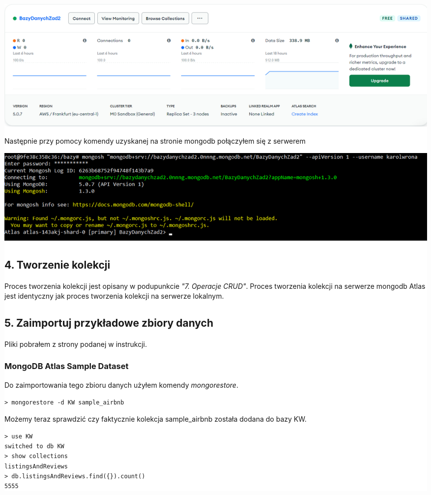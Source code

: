 ![1](./images/atlas.png)

Następnie przy pomocy komendy uzyskanej na stronie mongodb połączyłem się z serwerem

![1](./images/atlasconnection.png)

## 4. Tworzenie kolekcji

Proces tworzenia kolekcji jest opisany w podupunkcie *"7. Operacje CRUD"*. Proces tworzenia kolekcji na serwerze mongodb Atlas jest identyczny jak proces tworzenia kolekcji na serwerze lokalnym.

## 5. Zaimportuj przykładowe zbiory danych

Pliki pobrałem z strony podanej w instrukcji.

<div style="page-break-after: always;"></div>

### MongoDB Atlas Sample Dataset

Do zaimportowania tego zbioru danych użyłem komendy *mongorestore*.

```
> mongorestore -d KW sample_airbnb
```

Możemy teraz sprawdzić czy faktycznie kolekcja sample_airbnb została dodana do bazy KW.

```
> use KW
switched to db KW
> show collections
listingsAndReviews
> db.listingsAndReviews.find({}).count()
5555
```
